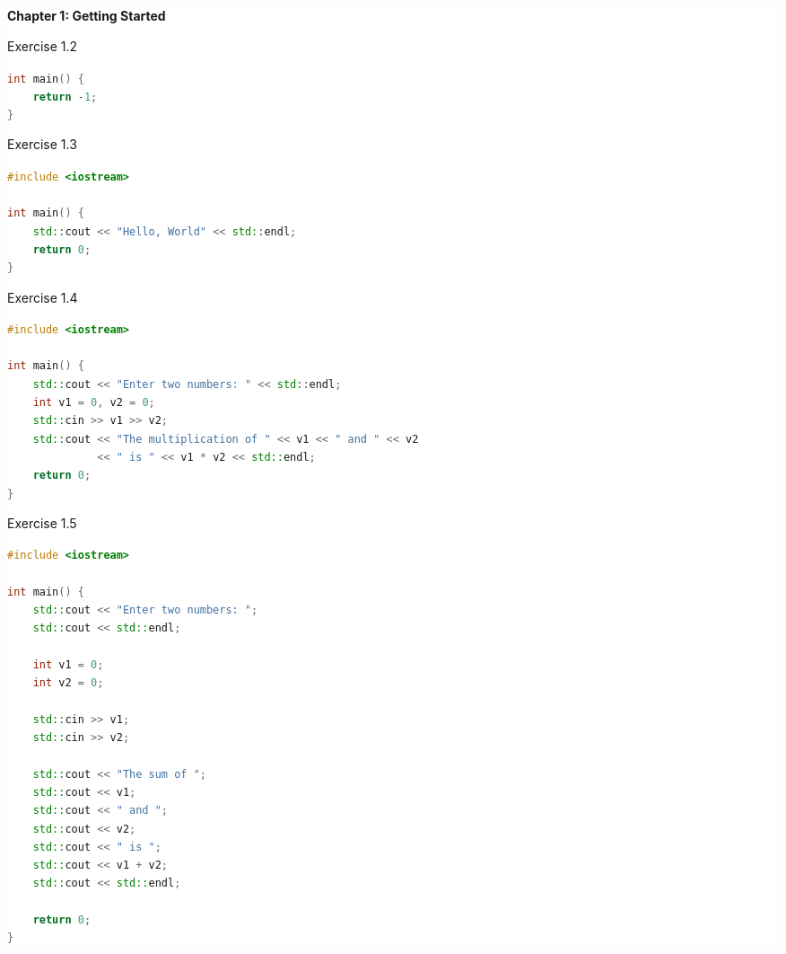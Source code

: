 **Chapter 1: Getting Started**

Exercise 1.2
```cpp
int main() {
    return -1;
}
```

Exercise 1.3
```cpp
#include <iostream>

int main() {
    std::cout << "Hello, World" << std::endl;
    return 0;
}
```

Exercise 1.4
```cpp
#include <iostream>

int main() {
    std::cout << "Enter two numbers: " << std::endl;
    int v1 = 0, v2 = 0;
    std::cin >> v1 >> v2;
    std::cout << "The multiplication of " << v1 << " and " << v2
              << " is " << v1 * v2 << std::endl;
    return 0;
}
```

Exercise 1.5
```cpp
#include <iostream>

int main() {
    std::cout << "Enter two numbers: ";
    std::cout << std::endl;

    int v1 = 0;
    int v2 = 0;

    std::cin >> v1;
    std::cin >> v2;

    std::cout << "The sum of ";
    std::cout << v1;
    std::cout << " and ";
    std::cout << v2;
    std::cout << " is ";
    std::cout << v1 + v2;
    std::cout << std::endl;

    return 0;
}
```

